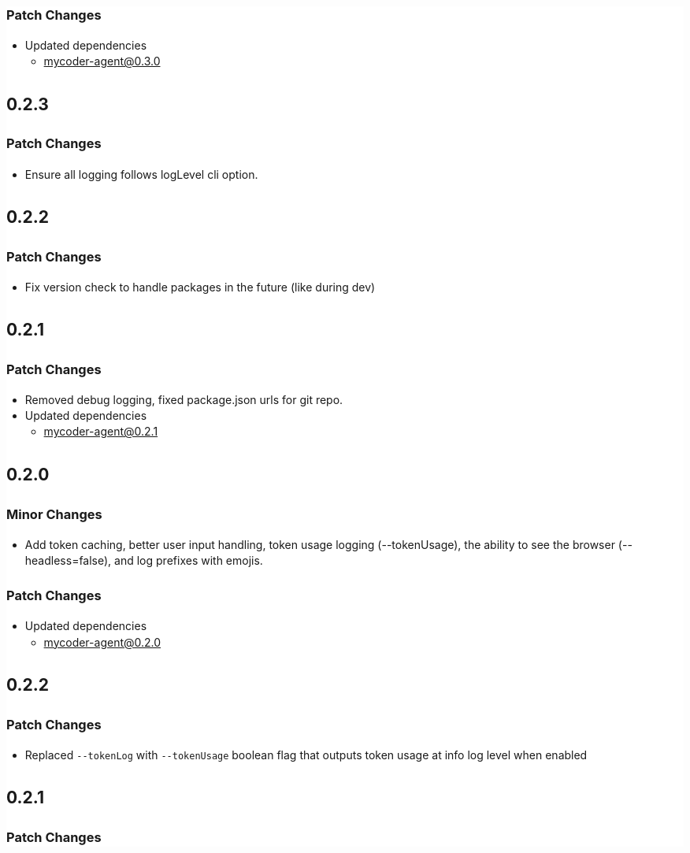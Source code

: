 ### Patch Changes

- Updated dependencies
  - mycoder-agent@0.3.0

## 0.2.3

### Patch Changes

- Ensure all logging follows logLevel cli option.

## 0.2.2

### Patch Changes

- Fix version check to handle packages in the future (like during dev)

## 0.2.1

### Patch Changes

- Removed debug logging, fixed package.json urls for git repo.
- Updated dependencies
  - mycoder-agent@0.2.1

## 0.2.0

### Minor Changes

- Add token caching, better user input handling, token usage logging (--tokenUsage), the ability to see the browser (--headless=false), and log prefixes with emojis.

### Patch Changes

- Updated dependencies
  - mycoder-agent@0.2.0

## 0.2.2

### Patch Changes

- Replaced `--tokenLog` with `--tokenUsage` boolean flag that outputs token usage at info log level when enabled

## 0.2.1

### Patch Changes
